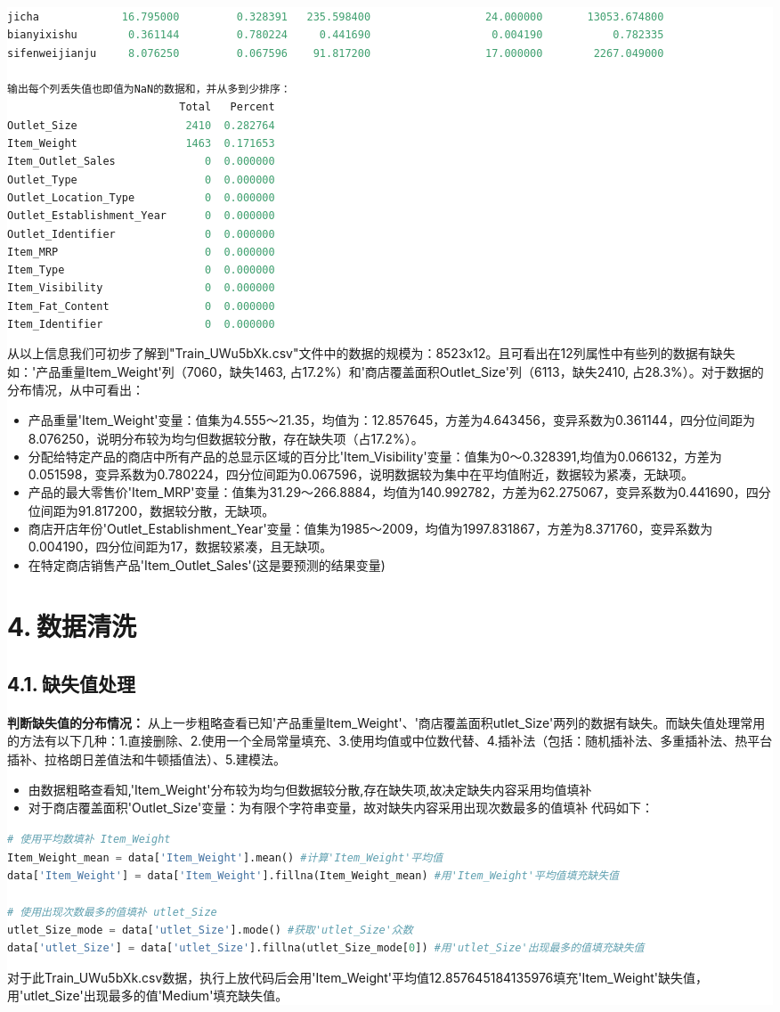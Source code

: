 ```python
jicha             16.795000         0.328391   235.598400                  24.000000       13053.674800
bianyixishu        0.361144         0.780224     0.441690                   0.004190           0.782335
sifenweijianju     8.076250         0.067596    91.817200                  17.000000        2267.049000

输出每个列丢失值也即值为NaN的数据和，并从多到少排序：
                           Total   Percent
Outlet_Size                 2410  0.282764
Item_Weight                 1463  0.171653
Item_Outlet_Sales              0  0.000000
Outlet_Type                    0  0.000000
Outlet_Location_Type           0  0.000000
Outlet_Establishment_Year      0  0.000000
Outlet_Identifier              0  0.000000
Item_MRP                       0  0.000000
Item_Type                      0  0.000000
Item_Visibility                0  0.000000
Item_Fat_Content               0  0.000000
Item_Identifier                0  0.000000
```
从以上信息我们可初步了解到"Train_UWu5bXk.csv"文件中的数据的规模为：8523x12。且可看出在12列属性中有些列的数据有缺失如：'产品重量Item_Weight'列（7060，缺失1463, 占17.2%）和'商店覆盖面积Outlet_Size'列（6113，缺失2410, 占28.3%）。对于数据的分布情况，从中可看出：
- 产品重量'Item_Weight'变量：值集为4.555～21.35，均值为：12.857645，方差为4.643456，变异系数为0.361144，四分位间距为8.076250，说明分布较为均匀但数据较分散，存在缺失项（占17.2%）。
- 分配给特定产品的商店中所有产品的总显示区域的百分比'Item_Visibility'变量：值集为0～0.328391,均值为0.066132，方差为0.051598，变异系数为0.780224，四分位间距为0.067596，说明数据较为集中在平均值附近，数据较为紧凑，无缺项。
- 产品的最大零售价'Item_MRP'变量：值集为31.29～266.8884，均值为140.992782，方差为62.275067，变异系数为0.441690，四分位间距为91.817200，数据较分散，无缺项。
- 商店开店年份'Outlet_Establishment_Year'变量：值集为1985～2009，均值为1997.831867，方差为8.371760，变异系数为0.004190，四分位间距为17，数据较紧凑，且无缺项。
- 在特定商店销售产品'Item_Outlet_Sales'(这是要预测的结果变量)

# 4. 数据清洗
## 4.1. 缺失值处理
**判断缺失值的分布情况：**
从上一步粗略查看已知'产品重量Item_Weight'、'商店覆盖面积utlet_Size'两列的数据有缺失。而缺失值处理常用的方法有以下几种：1.直接删除、2.使用一个全局常量填充、3.使用均值或中位数代替、4.插补法（包括：随机插补法、多重插补法、热平台插补、拉格朗日差值法和牛顿插值法）、5.建模法。
- 由数据粗略查看知,'Item_Weight'分布较为均匀但数据较分散,存在缺失项,故决定缺失内容采用均值填补
- 对于商店覆盖面积'Outlet_Size'变量：为有限个字符串变量，故对缺失内容采用出现次数最多的值填补
代码如下：
```python
# 使用平均数填补 Item_Weight
Item_Weight_mean = data['Item_Weight'].mean() #计算'Item_Weight'平均值
data['Item_Weight'] = data['Item_Weight'].fillna(Item_Weight_mean) #用'Item_Weight'平均值填充缺失值

# 使用出现次数最多的值填补 utlet_Size
utlet_Size_mode = data['utlet_Size'].mode() #获取'utlet_Size'众数
data['utlet_Size'] = data['utlet_Size'].fillna(utlet_Size_mode[0]) #用'utlet_Size'出现最多的值填充缺失值
```
对于此Train_UWu5bXk.csv数据，执行上放代码后会用'Item_Weight'平均值12.857645184135976填充'Item_Weight'缺失值，用'utlet_Size'出现最多的值'Medium'填充缺失值。
